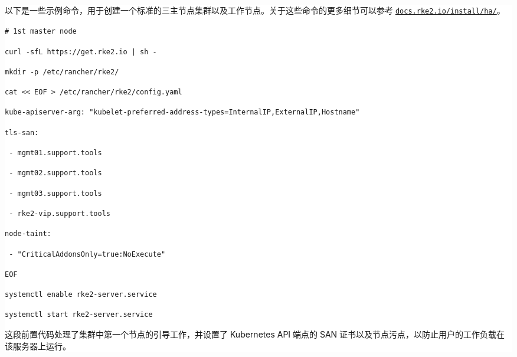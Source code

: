 以下是一些示例命令，用于创建一个标准的三主节点集群以及工作节点。关于这些命令的更多细节可以参考 [`docs.rke2.io/install/ha/`](https://docs.rke2.io/install/ha/)。

```
# 1st master node
```

```
curl -sfL https://get.rke2.io | sh -
```

```
mkdir -p /etc/rancher/rke2/
```

```
cat << EOF > /etc/rancher/rke2/config.yaml
```

```
kube-apiserver-arg: "kubelet-preferred-address-types=InternalIP,ExternalIP,Hostname"
```

```
tls-san:
```

```
 - mgmt01.support.tools
```

```
 - mgmt02.support.tools
```

```
 - mgmt03.support.tools
```

```
 - rke2-vip.support.tools
```

```
node-taint:
```

```
 - "CriticalAddonsOnly=true:NoExecute"
```

```
EOF
```

```
systemctl enable rke2-server.service
```

```
systemctl start rke2-server.service
```

这段前置代码处理了集群中第一个节点的引导工作，并设置了 Kubernetes API 端点的 SAN 证书以及节点污点，以防止用户的工作负载在该服务器上运行。
